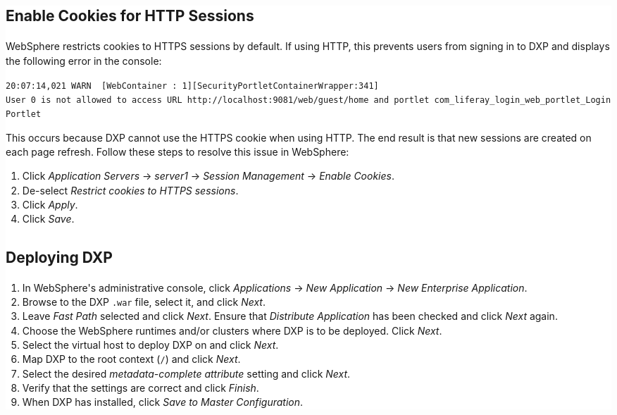 ## Enable Cookies for HTTP Sessions

WebSphere restricts cookies to HTTPS sessions by default. If using HTTP, this prevents users from signing in to DXP and displays the following error in the console:

```
20:07:14,021 WARN  [WebContainer : 1][SecurityPortletContainerWrapper:341]
User 0 is not allowed to access URL http://localhost:9081/web/guest/home and portlet com_liferay_login_web_portlet_LoginPortlet
```

This occurs because DXP cannot use the HTTPS cookie when using HTTP. The end result is that new sessions are created on each page refresh. Follow these steps to resolve this issue in WebSphere:

1. Click *Application Servers* &rarr; *server1* &rarr; *Session Management* &rarr; *Enable Cookies*.
1. De-select *Restrict cookies to HTTPS sessions*.
1. Click *Apply*.
1. Click *Save*.

## Deploying DXP

1. In WebSphere's administrative console, click *Applications* &rarr; *New Application* &rarr; *New Enterprise Application*.
1. Browse to the DXP `.war` file, select it, and click *Next*.
1. Leave *Fast Path* selected and click *Next*. Ensure that *Distribute Application* has been checked and click *Next* again.
1. Choose the WebSphere runtimes and/or clusters where DXP is to be deployed. Click *Next*.
1. Select the virtual host to deploy DXP on and click *Next*.
1. Map DXP to the root context (`/`) and click *Next*.
1. Select the desired *metadata-complete attribute* setting and click *Next*.
1. Verify that the settings are correct and click *Finish*.
1. When DXP has installed, click *Save to Master Configuration*.
